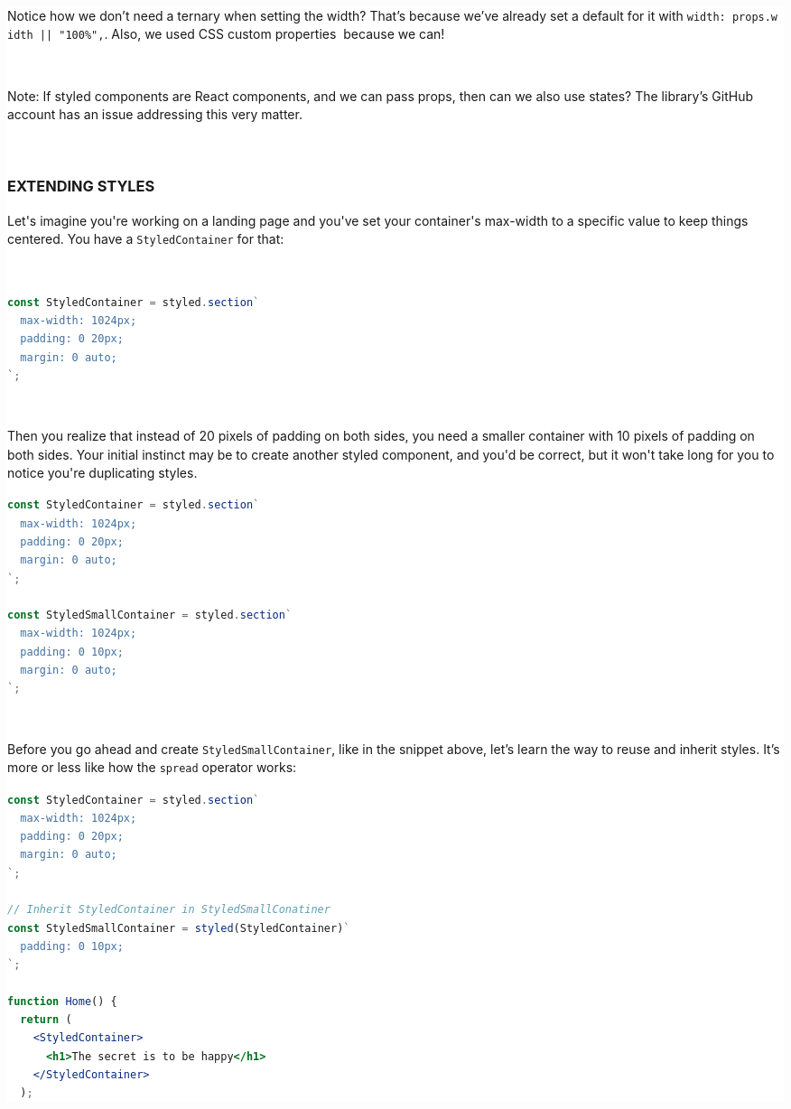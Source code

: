
Notice how we don’t need a ternary when setting the width? That’s because we’ve already set a default for it with `width: props.width || "100%",`. Also, we used CSS custom properties  because we can!

&nbsp;

<aside>Note: If styled components are React components, and we can pass props, then can we also use states? The library’s GitHub account has an issue addressing this very matter.
</aside>

&nbsp;

### EXTENDING STYLES

Let's imagine you're working on a landing page and you've set your container's max-width to a specific value to keep things centered. You have a `StyledContainer` for that:

&nbsp;

```jsx
const StyledContainer = styled.section`
  max-width: 1024px;
  padding: 0 20px;
  margin: 0 auto;
`;
```

&nbsp;

Then you realize that instead of 20 pixels of padding on both sides, you need a smaller container with 10 pixels of padding on both sides. Your initial instinct may be to create another styled component, and you'd be correct, but it won't take long for you to notice you're duplicating styles.

```jsx
const StyledContainer = styled.section`
  max-width: 1024px;
  padding: 0 20px;
  margin: 0 auto;
`;

const StyledSmallContainer = styled.section`
  max-width: 1024px;
  padding: 0 10px;
  margin: 0 auto;
`;
```

&nbsp;

Before you go ahead and create `StyledSmallContainer`, like in the snippet above, let’s learn the way to reuse and inherit styles. It’s more or less like how the `spread` operator works:

```jsx
const StyledContainer = styled.section`
  max-width: 1024px;
  padding: 0 20px;
  margin: 0 auto;
`;

// Inherit StyledContainer in StyledSmallConatiner
const StyledSmallContainer = styled(StyledContainer)`
  padding: 0 10px;
`;

function Home() {
  return (
    <StyledContainer>
      <h1>The secret is to be happy</h1>
    </StyledContainer>
  );
```